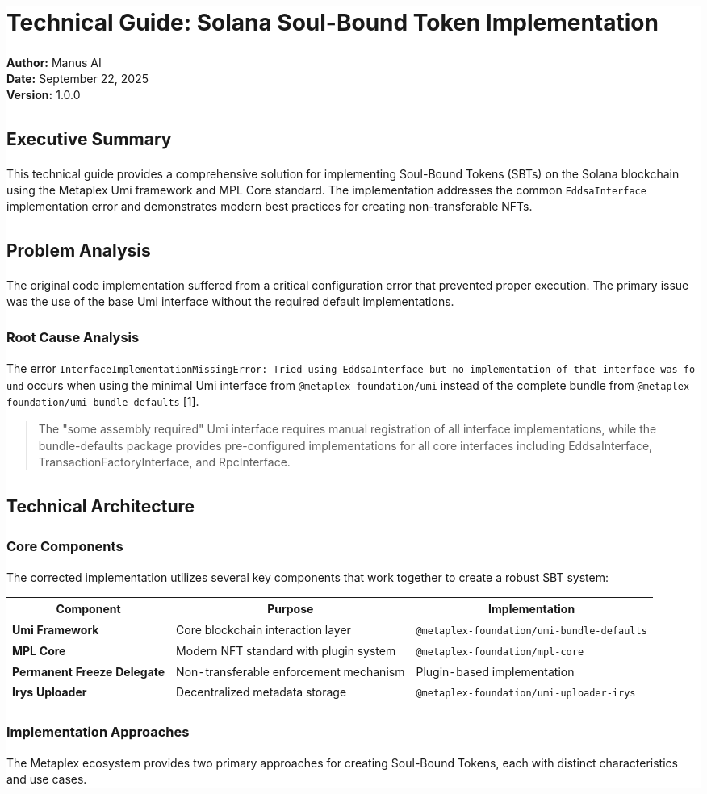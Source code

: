 # Technical Guide: Solana Soul-Bound Token Implementation

**Author:** Manus AI  
**Date:** September 22, 2025  
**Version:** 1.0.0

## Executive Summary

This technical guide provides a comprehensive solution for implementing Soul-Bound Tokens (SBTs) on the Solana blockchain using the Metaplex Umi framework and MPL Core standard. The implementation addresses the common `EddsaInterface` implementation error and demonstrates modern best practices for creating non-transferable NFTs.

## Problem Analysis

The original code implementation suffered from a critical configuration error that prevented proper execution. The primary issue was the use of the base Umi interface without the required default implementations.

### Root Cause Analysis

The error `InterfaceImplementationMissingError: Tried using EddsaInterface but no implementation of that interface was found` occurs when using the minimal Umi interface from `@metaplex-foundation/umi` instead of the complete bundle from `@metaplex-foundation/umi-bundle-defaults` [1].

> The "some assembly required" Umi interface requires manual registration of all interface implementations, while the bundle-defaults package provides pre-configured implementations for all core interfaces including EddsaInterface, TransactionFactoryInterface, and RpcInterface.

## Technical Architecture

### Core Components

The corrected implementation utilizes several key components that work together to create a robust SBT system:

| Component | Purpose | Implementation |
|-----------|---------|----------------|
| **Umi Framework** | Core blockchain interaction layer | `@metaplex-foundation/umi-bundle-defaults` |
| **MPL Core** | Modern NFT standard with plugin system | `@metaplex-foundation/mpl-core` |
| **Permanent Freeze Delegate** | Non-transferable enforcement mechanism | Plugin-based implementation |
| **Irys Uploader** | Decentralized metadata storage | `@metaplex-foundation/umi-uploader-irys` |

### Implementation Approaches

The Metaplex ecosystem provides two primary approaches for creating Soul-Bound Tokens, each with distinct characteristics and use cases.
